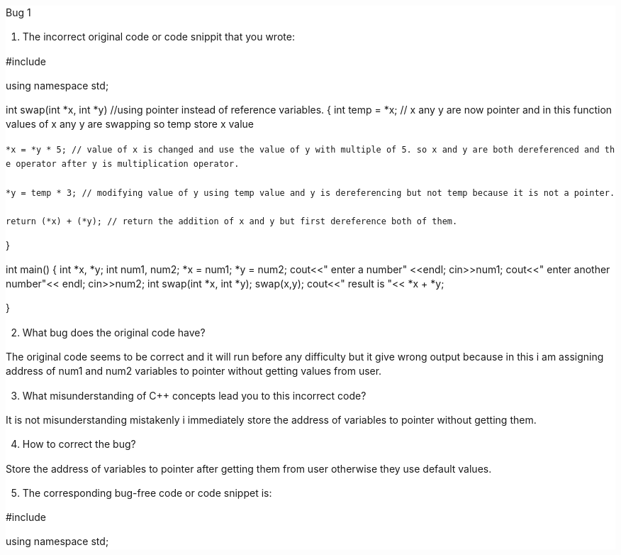 Bug 1

1. The incorrect original code or code snippit that you wrote:

#include<iostream>

using namespace std;

int swap(int *x, int *y) //using pointer instead of reference variables.
{
	int temp = *x;  // x any y are now pointer and in this function values of x any y are swapping so temp store x value  
 
	*x = *y * 5; // value of x is changed and use the value of y with multiple of 5. so x and y are both dereferenced and the operator after y is multiplication operator.
    
	*y = temp * 3; // modifying value of y using temp value and y is dereferencing but not temp because it is not a pointer.
    
	return (*x) + (*y); // return the addition of x and y but first dereference both of them. 
    
}

int main()
{
    int *x, *y;
    int num1, num2;
    *x = num1;
    *y = num2;
    cout<<" enter a number" <<endl;
    cin>>num1;
    cout<<" enter another number"<< endl;
    cin>>num2;
    int  swap(int *x, int *y);
    swap(x,y);
    cout<<" result is "<< *x + *y;
    
}

2. What bug does the original code have?

The original code seems to be correct and it will run before any difficulty but it give wrong output because in this i am assigning address of num1 and num2 variables to pointer without getting values from user.

3. What misunderstanding of C++ concepts lead you to this incorrect code?

It is not misunderstanding mistakenly i immediately store the address of variables to pointer without getting them.

4. How to correct the bug?

Store the address of variables to pointer after getting them from user otherwise they use default values.

5. The corresponding bug-free code or code snippet is:

#include<iostream>

using namespace std;
